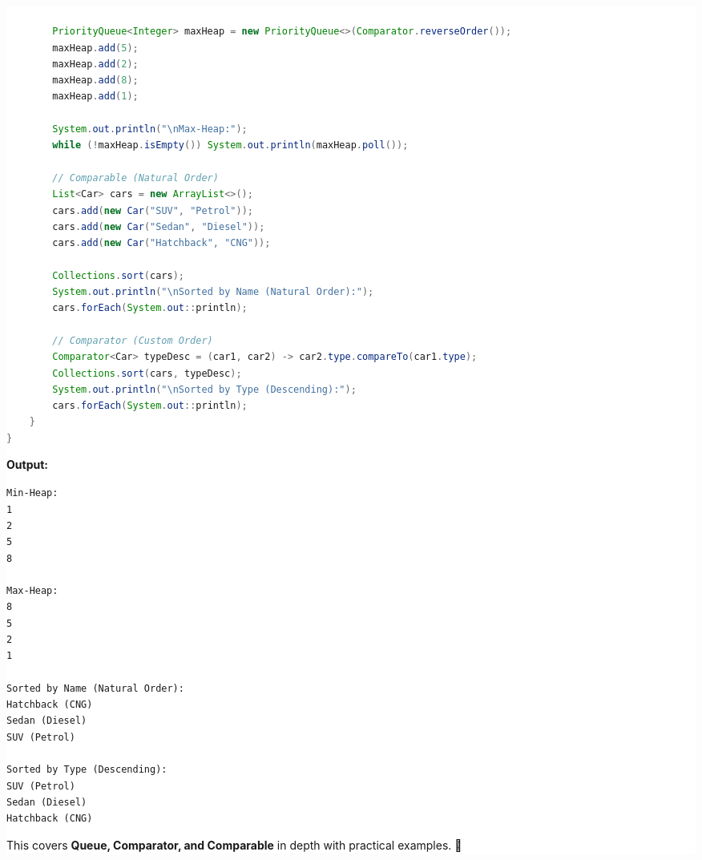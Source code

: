```java

        PriorityQueue<Integer> maxHeap = new PriorityQueue<>(Comparator.reverseOrder());
        maxHeap.add(5);
        maxHeap.add(2);
        maxHeap.add(8);
        maxHeap.add(1);

        System.out.println("\nMax-Heap:");
        while (!maxHeap.isEmpty()) System.out.println(maxHeap.poll());

        // Comparable (Natural Order)
        List<Car> cars = new ArrayList<>();
        cars.add(new Car("SUV", "Petrol"));
        cars.add(new Car("Sedan", "Diesel"));
        cars.add(new Car("Hatchback", "CNG"));

        Collections.sort(cars);
        System.out.println("\nSorted by Name (Natural Order):");
        cars.forEach(System.out::println);

        // Comparator (Custom Order)
        Comparator<Car> typeDesc = (car1, car2) -> car2.type.compareTo(car1.type);
        Collections.sort(cars, typeDesc);
        System.out.println("\nSorted by Type (Descending):");
        cars.forEach(System.out::println);
    }
}
```
**Output:**
```
Min-Heap:
1
2
5
8

Max-Heap:
8
5
2
1

Sorted by Name (Natural Order):
Hatchback (CNG)
Sedan (Diesel)
SUV (Petrol)

Sorted by Type (Descending):
SUV (Petrol)
Sedan (Diesel)
Hatchback (CNG)
```

This covers **Queue, Comparator, and Comparable** in depth with practical examples. 🚀